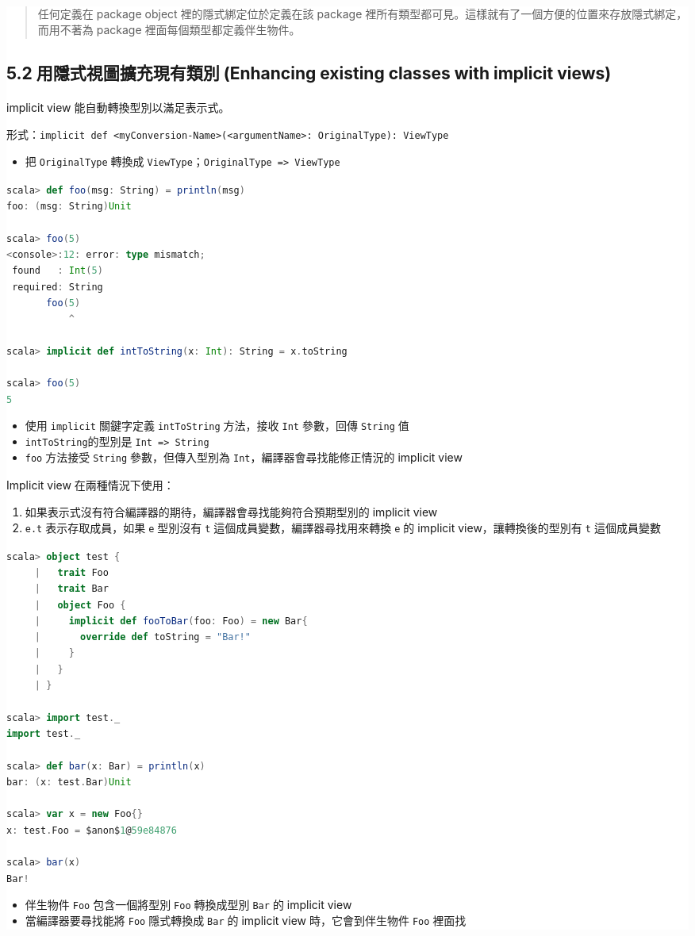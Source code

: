 > 任何定義在 package object 裡的隱式綁定位於定義在該 package 裡所有類型都可見。這樣就有了一個方便的位置來存放隱式綁定，而用不著為 package 裡面每個類型都定義伴生物件。

## 5.2 用隱式視圖擴充現有類別 (Enhancing existing classes with implicit views)

implicit view 能自動轉換型別以滿足表示式。

形式：`implicit def <myConversion-Name>(<argumentName>: OriginalType): ViewType`

- 把 `OriginalType` 轉換成 `ViewType`；`OriginalType => ViewType`

```scala
scala> def foo(msg: String) = println(msg)
foo: (msg: String)Unit

scala> foo(5)
<console>:12: error: type mismatch;
 found   : Int(5)
 required: String
       foo(5)
           ^

scala> implicit def intToString(x: Int): String = x.toString

scala> foo(5)
5
```
- 使用 `implicit` 關鍵字定義 `intToString` 方法，接收 `Int` 參數，回傳 `String` 值
- `intToString`的型別是 `Int => String` 
- `foo` 方法接受 `String` 參數，但傳入型別為 `Int`，編譯器會尋找能修正情況的 implicit view

Implicit view 在兩種情況下使用：

1. 如果表示式沒有符合編譯器的期待，編譯器會尋找能夠符合預期型別的 implicit view
2. `e.t` 表示存取成員，如果 `e` 型別沒有 `t` 這個成員變數，編譯器尋找用來轉換 `e` 的 implicit view，讓轉換後的型別有 `t` 這個成員變數

```scala
scala> object test {
     |   trait Foo
     |   trait Bar
     |   object Foo {
     |     implicit def fooToBar(foo: Foo) = new Bar{
     |       override def toString = "Bar!"
     |     }
     |   }
     | }

scala> import test._
import test._

scala> def bar(x: Bar) = println(x)
bar: (x: test.Bar)Unit

scala> var x = new Foo{}
x: test.Foo = $anon$1@59e84876

scala> bar(x)
Bar!
```
- 伴生物件 `Foo` 包含一個將型別 `Foo` 轉換成型別 `Bar` 的 implicit view
- 當編譯器要尋找能將 `Foo` 隱式轉換成 `Bar` 的 implicit view 時，它會到伴生物件 `Foo` 裡面找
